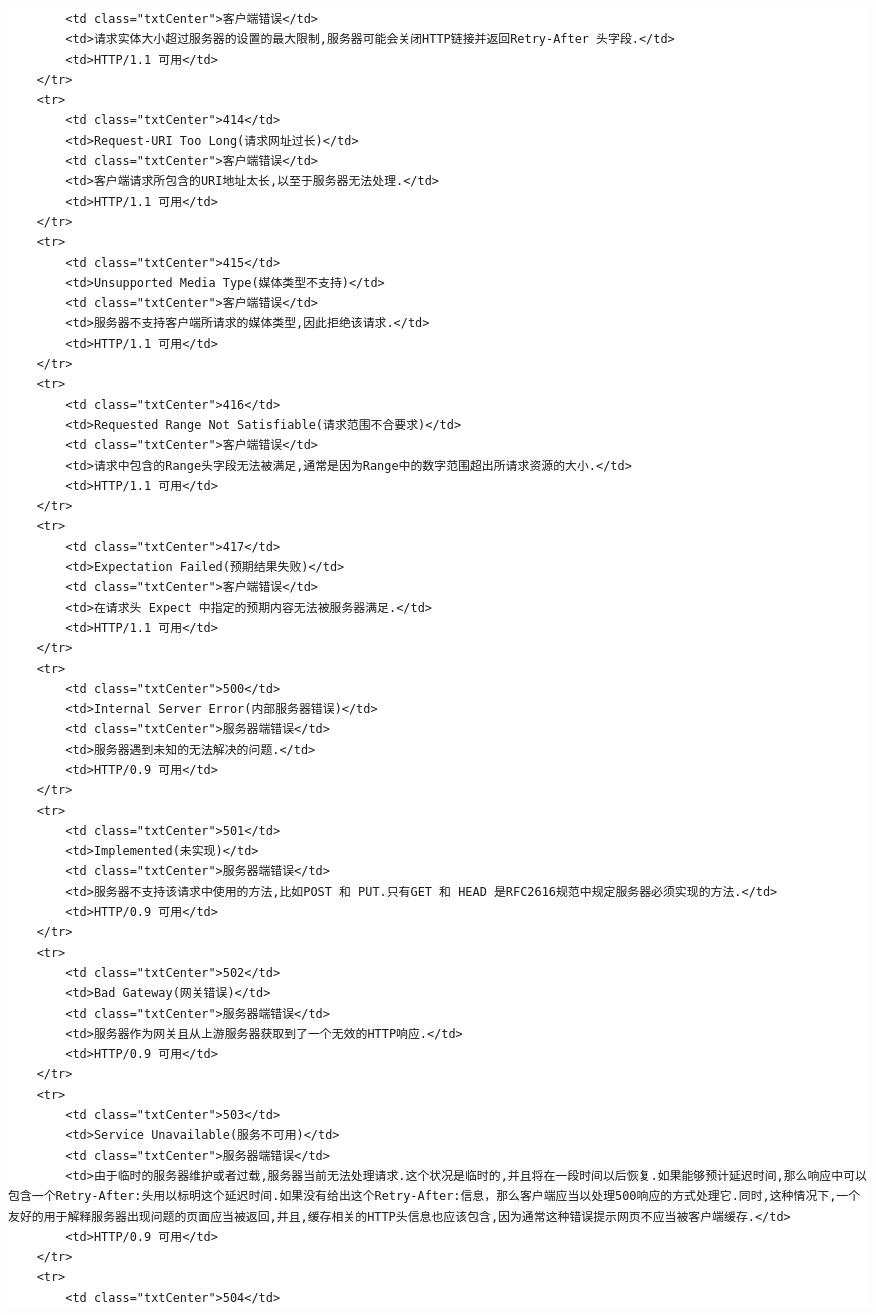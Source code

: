 			<td class="txtCenter">客户端错误</td>
			<td>请求实体大小超过服务器的设置的最大限制,服务器可能会关闭HTTP链接并返回Retry-After 头字段.</td>
			<td>HTTP/1.1 可用</td>
		</tr>
		<tr>
			<td class="txtCenter">414</td>
			<td>Request-URI Too Long(请求网址过长)</td>
			<td class="txtCenter">客户端错误</td>
			<td>客户端请求所包含的URI地址太长,以至于服务器无法处理.</td>
			<td>HTTP/1.1 可用</td>
		</tr>
		<tr>
			<td class="txtCenter">415</td>
			<td>Unsupported Media Type(媒体类型不支持)</td>
			<td class="txtCenter">客户端错误</td>
			<td>服务器不支持客户端所请求的媒体类型,因此拒绝该请求.</td>
			<td>HTTP/1.1 可用</td>
		</tr>
		<tr>
			<td class="txtCenter">416</td>
			<td>Requested Range Not Satisfiable(请求范围不合要求)</td>
			<td class="txtCenter">客户端错误</td>
			<td>请求中包含的Range头字段无法被满足,通常是因为Range中的数字范围超出所请求资源的大小.</td>
			<td>HTTP/1.1 可用</td>
		</tr>
		<tr>
			<td class="txtCenter">417</td>
			<td>Expectation Failed(预期结果失败)</td>
			<td class="txtCenter">客户端错误</td>
			<td>在请求头 Expect 中指定的预期内容无法被服务器满足.</td>
			<td>HTTP/1.1 可用</td>
		</tr>
		<tr>
			<td class="txtCenter">500</td>
			<td>Internal Server Error(内部服务器错误)</td>
			<td class="txtCenter">服务器端错误</td>
			<td>服务器遇到未知的无法解决的问题.</td>
			<td>HTTP/0.9 可用</td>
		</tr>
		<tr>
			<td class="txtCenter">501</td>
			<td>Implemented(未实现)</td>
			<td class="txtCenter">服务器端错误</td>
			<td>服务器不支持该请求中使用的方法,比如POST 和 PUT.只有GET 和 HEAD 是RFC2616规范中规定服务器必须实现的方法.</td>
			<td>HTTP/0.9 可用</td>
		</tr>
		<tr>
			<td class="txtCenter">502</td>
			<td>Bad Gateway(网关错误)</td>
			<td class="txtCenter">服务器端错误</td>
			<td>服务器作为网关且从上游服务器获取到了一个无效的HTTP响应.</td>
			<td>HTTP/0.9 可用</td>
		</tr>
		<tr>
			<td class="txtCenter">503</td>
			<td>Service Unavailable(服务不可用)</td>
			<td class="txtCenter">服务器端错误</td>
			<td>由于临时的服务器维护或者过载,服务器当前无法处理请求.这个状况是临时的,并且将在一段时间以后恢复.如果能够预计延迟时间,那么响应中可以包含一个Retry-After:头用以标明这个延迟时间.如果没有给出这个Retry-After:信息，那么客户端应当以处理500响应的方式处理它.同时,这种情况下,一个友好的用于解释服务器出现问题的页面应当被返回,并且,缓存相关的HTTP头信息也应该包含,因为通常这种错误提示网页不应当被客户端缓存.</td>
			<td>HTTP/0.9 可用</td>
		</tr>
		<tr>
			<td class="txtCenter">504</td>